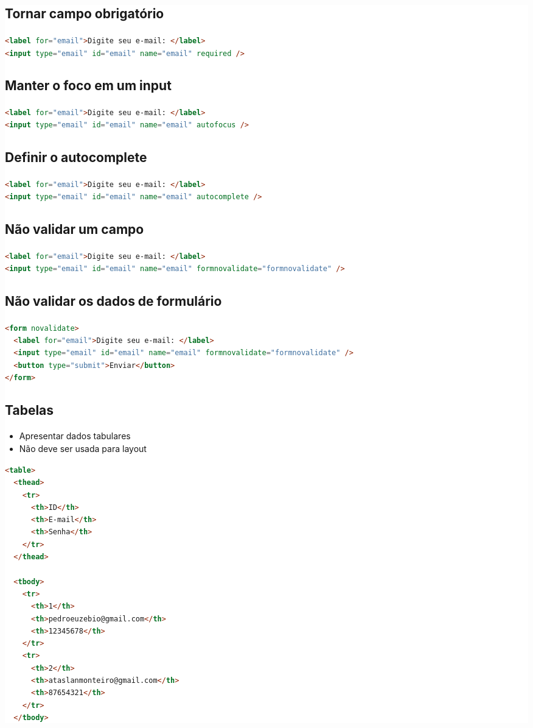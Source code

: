 ## Tornar campo obrigatório

```html
<label for="email">Digite seu e-mail: </label>
<input type="email" id="email" name="email" required />
```

## Manter o foco em um input

```html
<label for="email">Digite seu e-mail: </label>
<input type="email" id="email" name="email" autofocus />
```

## Definir o autocomplete

```html
<label for="email">Digite seu e-mail: </label>
<input type="email" id="email" name="email" autocomplete />
```

## Não validar um campo

```html
<label for="email">Digite seu e-mail: </label>
<input type="email" id="email" name="email" formnovalidate="formnovalidate" />
```

## Não validar os dados de formulário

```html
<form novalidate>
  <label for="email">Digite seu e-mail: </label>
  <input type="email" id="email" name="email" formnovalidate="formnovalidate" />
  <button type="submit">Enviar</button>
</form>
```

## Tabelas

- Apresentar dados tabulares
- Não deve ser usada para layout

```html
<table>
  <thead>
    <tr>
      <th>ID</th>
      <th>E-mail</th>
      <th>Senha</th>
    </tr>
  </thead>

  <tbody>
    <tr>
      <th>1</th>
      <th>pedroeuzebio@gmail.com</th>
      <th>12345678</th>
    </tr>
    <tr>
      <th>2</th>
      <th>ataslanmonteiro@gmail.com</th>
      <th>87654321</th>
    </tr>
  </tbody>
```